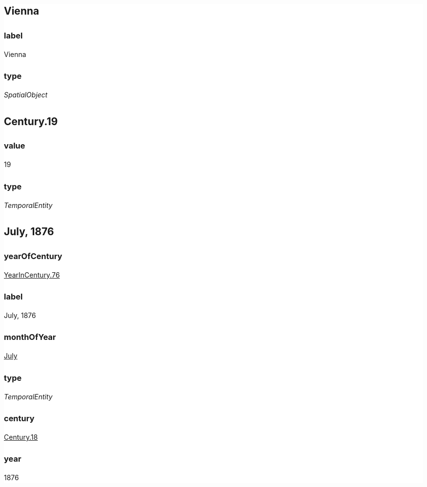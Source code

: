 ## Vienna

### label


Vienna

### type


*SpatialObject*

## Century.19

### value


19

### type


*TemporalEntity*

## July, 1876

### yearOfCentury


[YearInCentury.76](#YearInCentury.76)

### label


July, 1876

### monthOfYear


[July](#July)

### type


*TemporalEntity*

### century


[Century.18](#Century.18)

### year


1876

